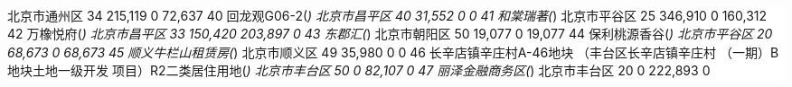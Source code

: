 北京市通州区
34
215,119
0
72,637
40
回龙观G06-2(*)
北京市昌平区
40
31,552
0
0
41
和棠瑞著(*)
北京市平谷区
25
346,910
0
160,312
42
万橡悦府(*)
北京市昌平区
33
150,420
203,897
0
43
东郡汇(*)
北京市朝阳区
50
19,077
0
19,077
44
保利桃源香谷(*)
北京市平谷区
20
68,673
0
68,673
45
顺义牛栏山租赁房(*)
北京市顺义区
49
35,980
0
0
46
长辛店镇辛庄村A-46地块
（丰台区长辛店镇辛庄村
（一期）B地块土地一级开发
项目）R2二类居住用地(*)
北京市丰台区
50
0
82,107
0
47
丽泽金融商务区(*)
北京市丰台区
20
0
222,893
0